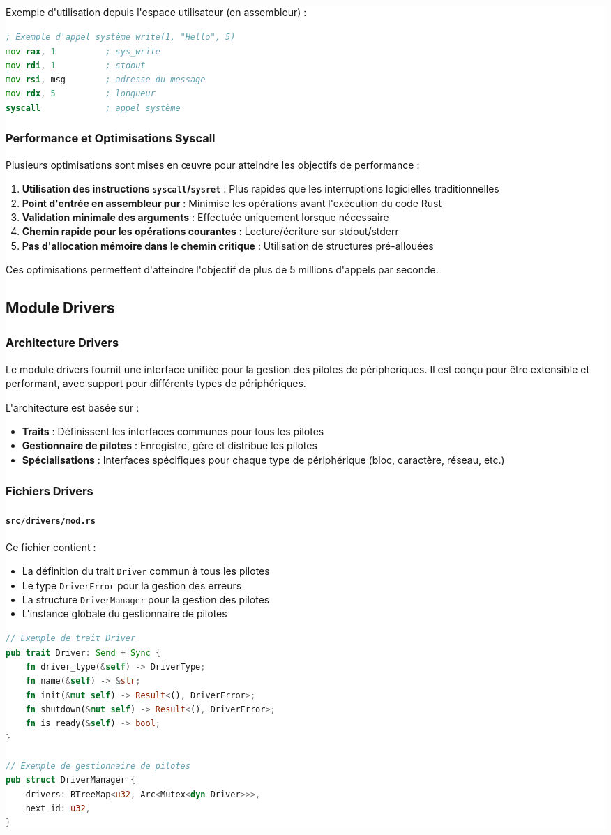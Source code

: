 Exemple d'utilisation depuis l'espace utilisateur (en assembleur) :

```asm
; Exemple d'appel système write(1, "Hello", 5)
mov rax, 1          ; sys_write
mov rdi, 1          ; stdout
mov rsi, msg        ; adresse du message
mov rdx, 5          ; longueur
syscall             ; appel système
```

### Performance et Optimisations Syscall

Plusieurs optimisations sont mises en œuvre pour atteindre les objectifs de performance :

1. **Utilisation des instructions `syscall`/`sysret`** : Plus rapides que les interruptions logicielles traditionnelles
2. **Point d'entrée en assembleur pur** : Minimise les opérations avant l'exécution du code Rust
3. **Validation minimale des arguments** : Effectuée uniquement lorsque nécessaire
4. **Chemin rapide pour les opérations courantes** : Lecture/écriture sur stdout/stderr
5. **Pas d'allocation mémoire dans le chemin critique** : Utilisation de structures pré-allouées

Ces optimisations permettent d'atteindre l'objectif de plus de 5 millions d'appels par seconde.

## Module Drivers

### Architecture Drivers

Le module drivers fournit une interface unifiée pour la gestion des pilotes de périphériques. Il est conçu pour être extensible et performant, avec support pour différents types de périphériques.

L'architecture est basée sur :
- **Traits** : Définissent les interfaces communes pour tous les pilotes
- **Gestionnaire de pilotes** : Enregistre, gère et distribue les pilotes
- **Spécialisations** : Interfaces spécifiques pour chaque type de périphérique (bloc, caractère, réseau, etc.)

### Fichiers Drivers

#### `src/drivers/mod.rs`

Ce fichier contient :
- La définition du trait `Driver` commun à tous les pilotes
- Le type `DriverError` pour la gestion des erreurs
- La structure `DriverManager` pour la gestion des pilotes
- L'instance globale du gestionnaire de pilotes

```rust
// Exemple de trait Driver
pub trait Driver: Send + Sync {
    fn driver_type(&self) -> DriverType;
    fn name(&self) -> &str;
    fn init(&mut self) -> Result<(), DriverError>;
    fn shutdown(&mut self) -> Result<(), DriverError>;
    fn is_ready(&self) -> bool;
}

// Exemple de gestionnaire de pilotes
pub struct DriverManager {
    drivers: BTreeMap<u32, Arc<Mutex<dyn Driver>>>,
    next_id: u32,
}
```
